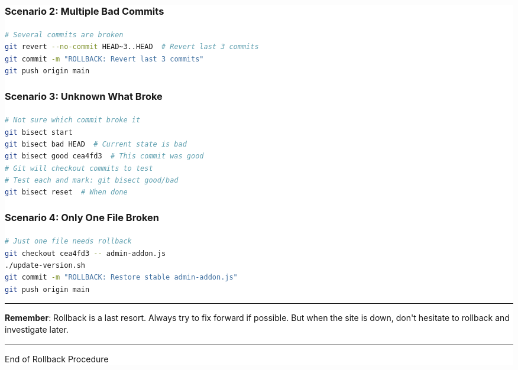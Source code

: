 ### Scenario 2: Multiple Bad Commits
```bash
# Several commits are broken
git revert --no-commit HEAD~3..HEAD  # Revert last 3 commits
git commit -m "ROLLBACK: Revert last 3 commits"
git push origin main
```

### Scenario 3: Unknown What Broke
```bash
# Not sure which commit broke it
git bisect start
git bisect bad HEAD  # Current state is bad
git bisect good cea4fd3  # This commit was good
# Git will checkout commits to test
# Test each and mark: git bisect good/bad
git bisect reset  # When done
```

### Scenario 4: Only One File Broken
```bash
# Just one file needs rollback
git checkout cea4fd3 -- admin-addon.js
./update-version.sh
git commit -m "ROLLBACK: Restore stable admin-addon.js"
git push origin main
```

---

**Remember**: Rollback is a last resort. Always try to fix forward if possible. But when the site is down, don't hesitate to rollback and investigate later.

---

End of Rollback Procedure
